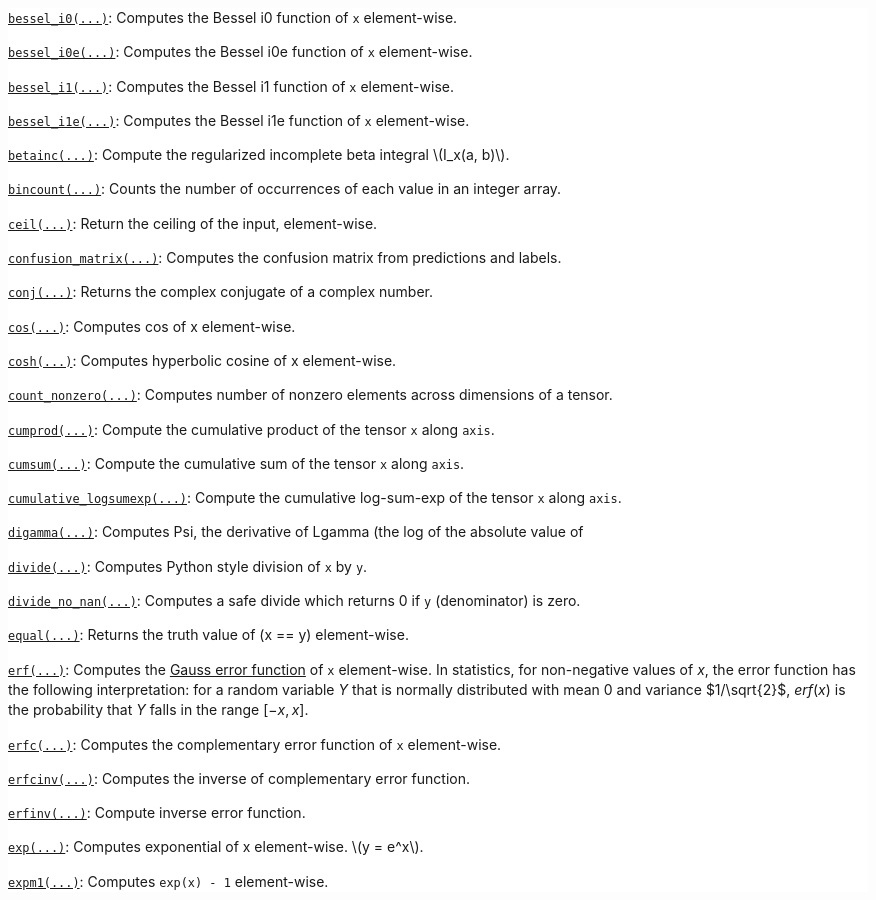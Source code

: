 [`bessel_i0(...)`](../tf/math/bessel_i0.md): Computes the Bessel i0 function of `x` element-wise.

[`bessel_i0e(...)`](../tf/math/bessel_i0e.md): Computes the Bessel i0e function of `x` element-wise.

[`bessel_i1(...)`](../tf/math/bessel_i1.md): Computes the Bessel i1 function of `x` element-wise.

[`bessel_i1e(...)`](../tf/math/bessel_i1e.md): Computes the Bessel i1e function of `x` element-wise.

[`betainc(...)`](../tf/math/betainc.md): Compute the regularized incomplete beta integral \\(I_x(a, b)\\).

[`bincount(...)`](../tf/math/bincount.md): Counts the number of occurrences of each value in an integer array.

[`ceil(...)`](../tf/math/ceil.md): Return the ceiling of the input, element-wise.

[`confusion_matrix(...)`](../tf/math/confusion_matrix.md): Computes the confusion matrix from predictions and labels.

[`conj(...)`](../tf/math/conj.md): Returns the complex conjugate of a complex number.

[`cos(...)`](../tf/math/cos.md): Computes cos of x element-wise.

[`cosh(...)`](../tf/math/cosh.md): Computes hyperbolic cosine of x element-wise.

[`count_nonzero(...)`](../tf/math/count_nonzero.md): Computes number of nonzero elements across dimensions of a tensor.

[`cumprod(...)`](../tf/math/cumprod.md): Compute the cumulative product of the tensor `x` along `axis`.

[`cumsum(...)`](../tf/math/cumsum.md): Compute the cumulative sum of the tensor `x` along `axis`.

[`cumulative_logsumexp(...)`](../tf/math/cumulative_logsumexp.md): Compute the cumulative log-sum-exp of the tensor `x` along `axis`.

[`digamma(...)`](../tf/math/digamma.md): Computes Psi, the derivative of Lgamma (the log of the absolute value of

[`divide(...)`](../tf/math/divide.md): Computes Python style division of `x` by `y`.

[`divide_no_nan(...)`](../tf/math/divide_no_nan.md): Computes a safe divide which returns 0 if `y` (denominator) is zero.

[`equal(...)`](../tf/math/equal.md): Returns the truth value of (x == y) element-wise.

[`erf(...)`](../tf/math/erf.md): Computes the [Gauss error function](https://en.wikipedia.org/wiki/Error_function) of `x` element-wise. In statistics, for non-negative values of $x$, the error function has the following interpretation: for a random variable $Y$ that is normally distributed with mean 0 and variance $1/\sqrt{2}$, $erf(x)$ is the probability that $Y$ falls in the range $[−x, x]$.

[`erfc(...)`](../tf/math/erfc.md): Computes the complementary error function of `x` element-wise.

[`erfcinv(...)`](../tf/math/erfcinv.md): Computes the inverse of complementary error function.

[`erfinv(...)`](../tf/math/erfinv.md): Compute inverse error function.

[`exp(...)`](../tf/math/exp.md): Computes exponential of x element-wise.  \\(y = e^x\\).

[`expm1(...)`](../tf/math/expm1.md): Computes `exp(x) - 1` element-wise.
